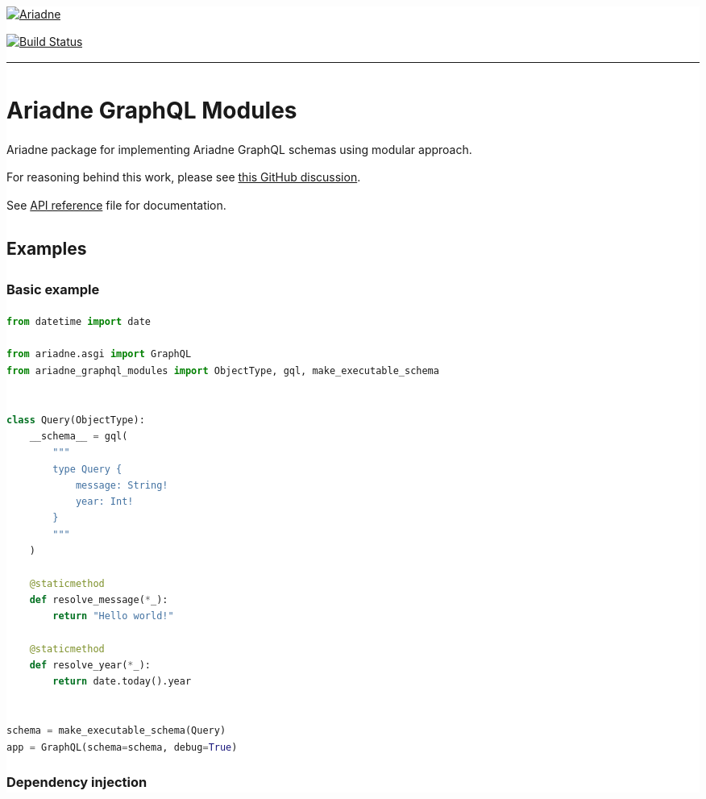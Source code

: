 [![Ariadne](https://ariadnegraphql.org/img/logo-horizontal-sm.png)](https://ariadnegraphql.org)

[![Build Status](https://github.com/mirumee/ariadne-graphql-modules/actions/workflows/tests.yml/badge.svg?branch=main)](https://github.com/mirumee/ariadne-graphql-modules/actions)

- - - - -

# Ariadne GraphQL Modules

Ariadne package for implementing Ariadne GraphQL schemas using modular approach.

For reasoning behind this work, please see [this GitHub discussion](https://github.com/mirumee/ariadne/issues/306).

See [API reference](./REFERENCE.md) file for documentation.


## Examples

### Basic example

```python
from datetime import date

from ariadne.asgi import GraphQL
from ariadne_graphql_modules import ObjectType, gql, make_executable_schema


class Query(ObjectType):
    __schema__ = gql(
        """
        type Query {
            message: String!
            year: Int!
        }
        """
    )

    @staticmethod
    def resolve_message(*_):
        return "Hello world!"

    @staticmethod
    def resolve_year(*_):
        return date.today().year


schema = make_executable_schema(Query)
app = GraphQL(schema=schema, debug=True)
```


### Dependency injection
